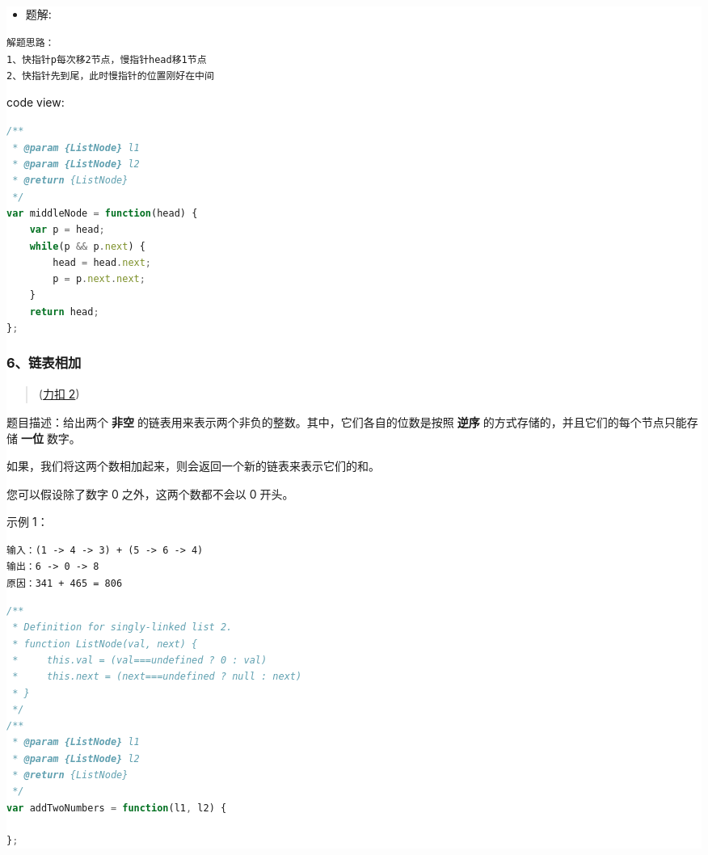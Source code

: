 - 题解:

```text
解题思路：
1、快指针p每次移2节点，慢指针head移1节点
2、快指针先到尾，此时慢指针的位置刚好在中间
```

code view:

```JavaScript
/**
 * @param {ListNode} l1
 * @param {ListNode} l2
 * @return {ListNode}
 */
var middleNode = function(head) {
    var p = head;
    while(p && p.next) {
        head = head.next;
        p = p.next.next;
    }
    return head;
};
```

### 6、链表相加

>([力扣 2](https://leetcode-cn.com/problems/add-two-numbers/))

题目描述：给出两个 **非空** 的链表用来表示两个非负的整数。其中，它们各自的位数是按照 **逆序** 的方式存储的，并且它们的每个节点只能存储 **一位** 数字。

如果，我们将这两个数相加起来，则会返回一个新的链表来表示它们的和。

您可以假设除了数字 0 之外，这两个数都不会以 0 开头。

示例 1：

```text
输入：(1 -> 4 -> 3) + (5 -> 6 -> 4)
输出：6 -> 0 -> 8
原因：341 + 465 = 806
```

```JavaScript
/**
 * Definition for singly-linked list 2.
 * function ListNode(val, next) {
 *     this.val = (val===undefined ? 0 : val)
 *     this.next = (next===undefined ? null : next)
 * }
 */
/**
 * @param {ListNode} l1
 * @param {ListNode} l2
 * @return {ListNode}
 */
var addTwoNumbers = function(l1, l2) {

};
```
